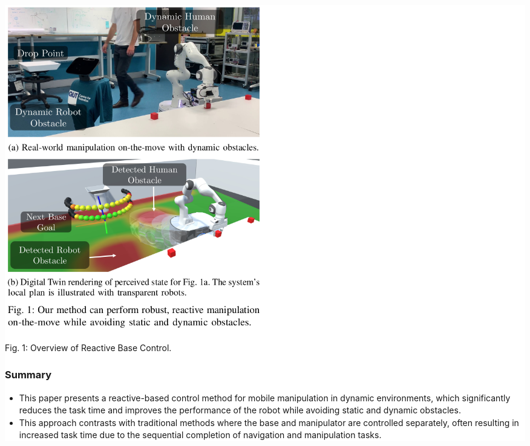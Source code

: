   <img src="/assets/img/rbc/rbc-overview.png" width="50%">
  <p>Fig. 1: Overview of Reactive Base Control.</p>
</div>

### Summary

- This paper presents a reactive-based control method for mobile manipulation in dynamic environments, which significantly reduces the task time and improves the performance of the robot while avoiding static and dynamic obstacles.
- This approach contrasts with traditional methods where the base and manipulator are controlled separately, often resulting in increased task time due to the sequential completion of navigation and manipulation tasks​.

